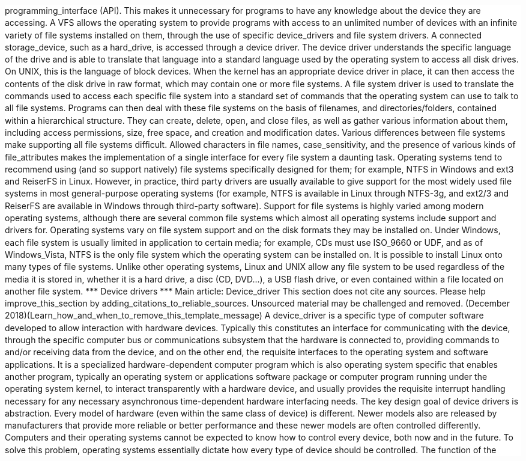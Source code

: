 programming_interface (API). This makes it unnecessary for programs to have any
knowledge about the device they are accessing. A VFS allows the operating
system to provide programs with access to an unlimited number of devices with
an infinite variety of file systems installed on them, through the use of
specific device_drivers and file system drivers.
A connected storage_device, such as a hard_drive, is accessed through a device
driver. The device driver understands the specific language of the drive and is
able to translate that language into a standard language used by the operating
system to access all disk drives. On UNIX, this is the language of block
devices.
When the kernel has an appropriate device driver in place, it can then access
the contents of the disk drive in raw format, which may contain one or more
file systems. A file system driver is used to translate the commands used to
access each specific file system into a standard set of commands that the
operating system can use to talk to all file systems. Programs can then deal
with these file systems on the basis of filenames, and directories/folders,
contained within a hierarchical structure. They can create, delete, open, and
close files, as well as gather various information about them, including access
permissions, size, free space, and creation and modification dates.
Various differences between file systems make supporting all file systems
difficult. Allowed characters in file names, case_sensitivity, and the presence
of various kinds of file_attributes makes the implementation of a single
interface for every file system a daunting task. Operating systems tend to
recommend using (and so support natively) file systems specifically designed
for them; for example, NTFS in Windows and ext3 and ReiserFS in Linux. However,
in practice, third party drivers are usually available to give support for the
most widely used file systems in most general-purpose operating systems (for
example, NTFS is available in Linux through NTFS-3g, and ext2/3 and ReiserFS
are available in Windows through third-party software).
Support for file systems is highly varied among modern operating systems,
although there are several common file systems which almost all operating
systems include support and drivers for. Operating systems vary on file system
support and on the disk formats they may be installed on. Under Windows, each
file system is usually limited in application to certain media; for example,
CDs must use ISO_9660 or UDF, and as of Windows_Vista, NTFS is the only file
system which the operating system can be installed on. It is possible to
install Linux onto many types of file systems. Unlike other operating systems,
Linux and UNIX allow any file system to be used regardless of the media it is
stored in, whether it is a hard drive, a disc (CD, DVD...), a USB flash drive,
or even contained within a file located on another file system.
*** Device drivers ***
Main article: Device_driver
 This section does not cite any sources. Please help improve_this_section by
 adding_citations_to_reliable_sources. Unsourced material may be challenged and
 removed. (December 2018)(Learn_how_and_when_to_remove_this_template_message)
A device_driver is a specific type of computer software developed to allow
interaction with hardware devices. Typically this constitutes an interface for
communicating with the device, through the specific computer bus or
communications subsystem that the hardware is connected to, providing commands
to and/or receiving data from the device, and on the other end, the requisite
interfaces to the operating system and software applications. It is a
specialized hardware-dependent computer program which is also operating system
specific that enables another program, typically an operating system or
applications software package or computer program running under the operating
system kernel, to interact transparently with a hardware device, and usually
provides the requisite interrupt handling necessary for any necessary
asynchronous time-dependent hardware interfacing needs.
The key design goal of device drivers is abstraction. Every model of hardware
(even within the same class of device) is different. Newer models also are
released by manufacturers that provide more reliable or better performance and
these newer models are often controlled differently. Computers and their
operating systems cannot be expected to know how to control every device, both
now and in the future. To solve this problem, operating systems essentially
dictate how every type of device should be controlled. The function of the